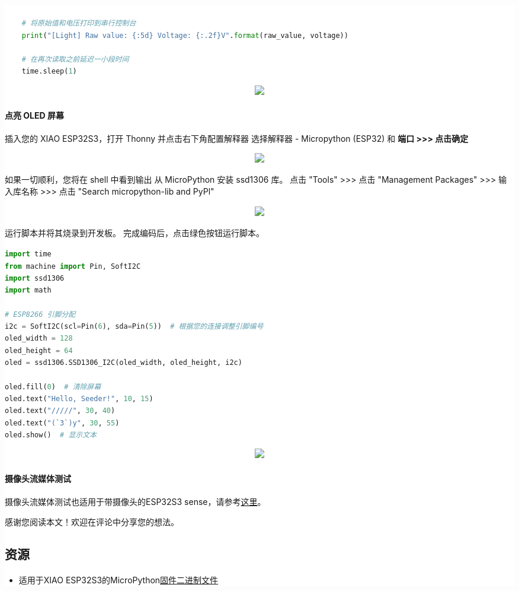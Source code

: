 ```python
    
    # 将原始值和电压打印到串行控制台
    print("[Light] Raw value: {:5d} Voltage: {:.2f}V".format(raw_value, voltage))
    
    # 在再次读取之前延迟一小段时间
    time.sleep(1)
```
<div align="center"><img width={600} src="https://files.seeedstudio.com/wiki/esp32s3_micropython/13.png" /></div>

#### 点亮 OLED 屏幕
插入您的 XIAO ESP32S3，打开 Thonny 并点击右下角配置解释器
选择解释器 - Micropython (ESP32) 和 **端口 >>> 点击确定**
<div align="center"><img width={600} src="https://files.seeedstudio.com/wiki/esp32s3_micropython/14.png" /></div>

如果一切顺利，您将在 shell 中看到输出
从 MicroPython 安装 ssd1306 库。
点击 "Tools" >>> 点击 "Management Packages" >>> 输入库名称 >>> 点击 "Search micropython-lib and PyPl"

<div align="center"><img width={600} src="https://files.seeedstudio.com/wiki/esp32s3_micropython/15.png" /></div>

运行脚本并将其烧录到开发板。
完成编码后，点击绿色按钮运行脚本。
```python
import time
from machine import Pin, SoftI2C
import ssd1306
import math

# ESP8266 引脚分配
i2c = SoftI2C(scl=Pin(6), sda=Pin(5))  # 根据您的连接调整引脚编号
oled_width = 128
oled_height = 64
oled = ssd1306.SSD1306_I2C(oled_width, oled_height, i2c)

oled.fill(0)  # 清除屏幕
oled.text("Hello, Seeder!", 10, 15)
oled.text("/////", 30, 40)
oled.text("(`3`)y", 30, 55)
oled.show()  # 显示文本
```
<div align="center"><img width={600} src="https://files.seeedstudio.com/wiki/esp32c3_micropython/17.png" /></div>

#### 摄像头流媒体测试

摄像头流媒体测试也适用于带摄像头的ESP32S3 sense，请参考[这里](https://wiki.seeedstudio.com/cn/XIAO_ESP32S3_Micropython/#step-3-testing-the-streaming-example)。

感谢您阅读本文！欢迎在评论中分享您的想法。

## 资源
* 适用于XIAO ESP32S3的MicroPython[固件二进制文件](https://micropython.org/download/ESP32_GENERIC_S3/)
